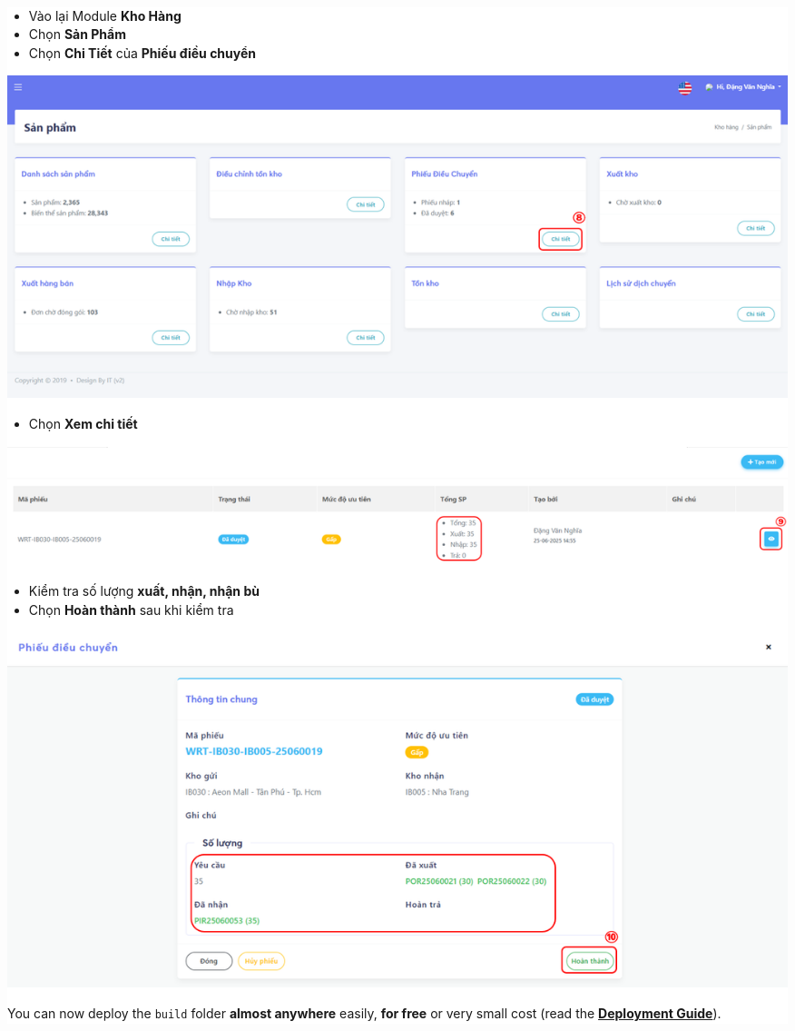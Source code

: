 - Vào lại Module **Kho Hàng**
- Chọn **Sản Phẩm**
- Chọn **Chi Tiết** của **Phiếu điều chuyển**

![Giao diện InfoRM](./img/dieuchuyen42.png)

- Chọn **Xem chi tiết**

![Giao diện InfoRM](./img/dieuchuyen43.png)

- Kiểm tra số lượng **xuất, nhận, nhận bù**
- Chọn **Hoàn thành** sau khi kiểm tra

![Giao diện InfoRM](./img/dieuchuyen44.png)

You can now deploy the `build` folder **almost anywhere** easily, **for free** or very small cost (read the **[Deployment Guide](https://docusaurus.io/docs/deployment)**).
